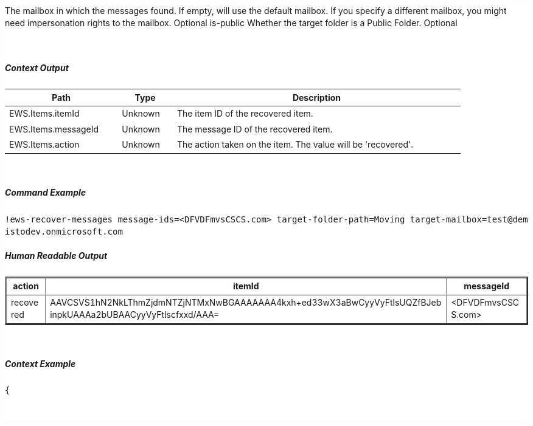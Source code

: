 <td style="width: 532px;">The mailbox in which the messages found. If empty, will use the default mailbox. If you specify a different mailbox, you might need impersonation rights to the mailbox.</td>
<td style="width: 71px;">Optional</td>
</tr>
<tr>
<td style="width: 137px;">is-public</td>
<td style="width: 532px;">Whether the target folder is a Public Folder.</td>
<td style="width: 71px;">Optional</td>
</tr>
</tbody>
</table>
<p> </p>
<h5>Context Output</h5>
<table style="width: 749px;">
<thead>
<tr>
<th style="width: 179px;"><strong>Path</strong></th>
<th style="width: 80px;"><strong>Type</strong></th>
<th style="width: 481px;"><strong>Description</strong></th>
</tr>
</thead>
<tbody>
<tr>
<td style="width: 179px;">EWS.Items.itemId</td>
<td style="width: 80px;">Unknown</td>
<td style="width: 481px;">The item ID of the recovered item.</td>
</tr>
<tr>
<td style="width: 179px;">EWS.Items.messageId</td>
<td style="width: 80px;">Unknown</td>
<td style="width: 481px;">The message ID of the recovered item.</td>
</tr>
<tr>
<td style="width: 179px;">EWS.Items.action</td>
<td style="width: 80px;">Unknown</td>
<td style="width: 481px;">The action taken on the item. The value will be 'recovered'.</td>
</tr>
</tbody>
</table>
<p> </p>
<h5>Command Example</h5>
<pre>!ews-recover-messages message-ids=&lt;DFVDFmvsCSCS.com&gt; target-folder-path=Moving target-mailbox=test@demistodev.onmicrosoft.com</pre>
<h5>Human Readable Output</h5>
<table border="2">
<thead>
<tr>
<th>action</th>
<th>itemId</th>
<th>messageId</th>
</tr>
</thead>
<tbody>
<tr>
<td>recovered</td>
<td>AAVCSVS1hN2NkLThmZjdmNTZjNTMxNwBGAAAAAAA4kxh+ed33wX3aBwCyyVyFtlsUQZfBJebinpkUAAAa2bUBAACyyVyFtlscfxxd/AAA=</td>
<td>&lt;DFVDFmvsCSCS.com&gt;</td>
</tr>
</tbody>
</table>
<p> </p>
<h5>Context Example</h5>
<pre>{